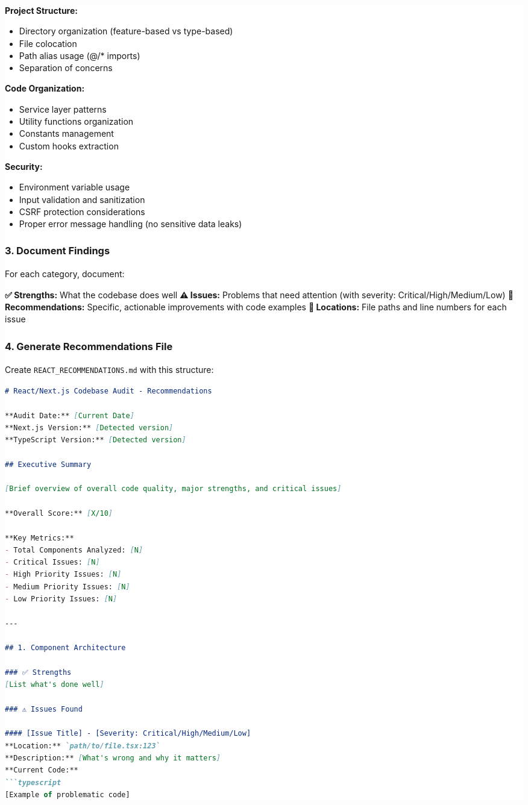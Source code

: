 **Project Structure:**
- Directory organization (feature-based vs type-based)
- File colocation
- Path alias usage (@/* imports)
- Separation of concerns

**Code Organization:**
- Service layer patterns
- Utility functions organization
- Constants management
- Custom hooks extraction

**Security:**
- Environment variable usage
- Input validation and sanitization
- CSRF protection considerations
- Proper error message handling (no sensitive data leaks)

### 3. Document Findings
For each category, document:

**✅ Strengths:** What the codebase does well
**⚠️ Issues:** Problems that need attention (with severity: Critical/High/Medium/Low)
**📝 Recommendations:** Specific, actionable improvements with code examples
**📍 Locations:** File paths and line numbers for each issue

### 4. Generate Recommendations File

Create `REACT_RECOMMENDATIONS.md` with this structure:

```markdown
# React/Next.js Codebase Audit - Recommendations

**Audit Date:** [Current Date]
**Next.js Version:** [Detected version]
**TypeScript Version:** [Detected version]

## Executive Summary

[Brief overview of overall code quality, major strengths, and critical issues]

**Overall Score:** [X/10]

**Key Metrics:**
- Total Components Analyzed: [N]
- Critical Issues: [N]
- High Priority Issues: [N]
- Medium Priority Issues: [N]
- Low Priority Issues: [N]

---

## 1. Component Architecture

### ✅ Strengths
[List what's done well]

### ⚠️ Issues Found

#### [Issue Title] - [Severity: Critical/High/Medium/Low]
**Location:** `path/to/file.tsx:123`
**Description:** [What's wrong and why it matters]
**Current Code:**
```typescript
[Example of problematic code]
```